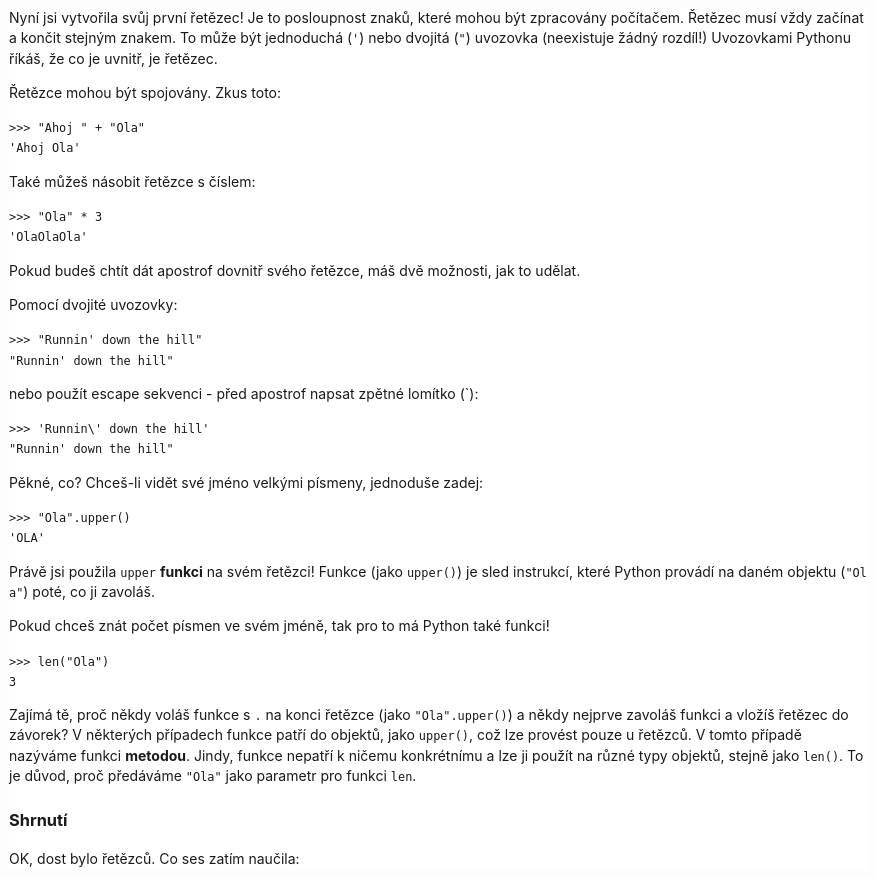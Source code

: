 Nyní jsi vytvořila svůj první řetězec! Je to posloupnost znaků, které mohou být zpracovány počítačem. Řetězec musí vždy začínat a končit stejným znakem. To může být jednoduchá (`'`) nebo dvojitá (`"`) uvozovka (neexistuje žádný rozdíl!) Uvozovkami Pythonu říkáš, že co je uvnitř, je řetězec.

Řetězce mohou být spojovány. Zkus toto:

```
>>> "Ahoj " + "Ola"
'Ahoj Ola'
```

Také můžeš násobit řetězce s číslem:

```
>>> "Ola" * 3
'OlaOlaOla'
```

Pokud budeš chtít dát apostrof dovnitř svého řetězce, máš dvě možnosti, jak to udělat.

Pomocí dvojité uvozovky:

```
>>> "Runnin' down the hill"
"Runnin' down the hill"
```

nebo použít escape sekvenci - před apostrof napsat zpětné lomítko (\`):

```
>>> 'Runnin\' down the hill'
"Runnin' down the hill"
```

Pěkné, co? Chceš-li vidět své jméno velkými písmeny, jednoduše zadej:

```
>>> "Ola".upper()
'OLA'
```

Právě jsi použila `upper` **funkci** na svém řetězci! Funkce (jako `upper()`) je sled instrukcí, které Python provádí na daném objektu (`"Ola"`) poté, co ji zavoláš.

Pokud chceš znát počet písmen ve svém jméně, tak pro to má Python také funkci!

```
>>> len("Ola")
3
```

Zajímá tě, proč někdy voláš funkce s `.` na konci řetězce (jako `"Ola".upper()`) a někdy nejprve zavoláš funkci a vložíš řetězec do závorek? V některých případech funkce patří do objektů, jako `upper()`, což lze provést pouze u řetězců. V tomto případě nazýváme funkci **metodou**. Jindy, funkce nepatří k ničemu konkrétnímu a lze ji použít na různé typy objektů, stejně jako `len()`. To je důvod, proč předáváme `"Ola"` jako parametr pro funkci `len`.

### Shrnutí

OK, dost bylo řetězců. Co ses zatím naučila:
